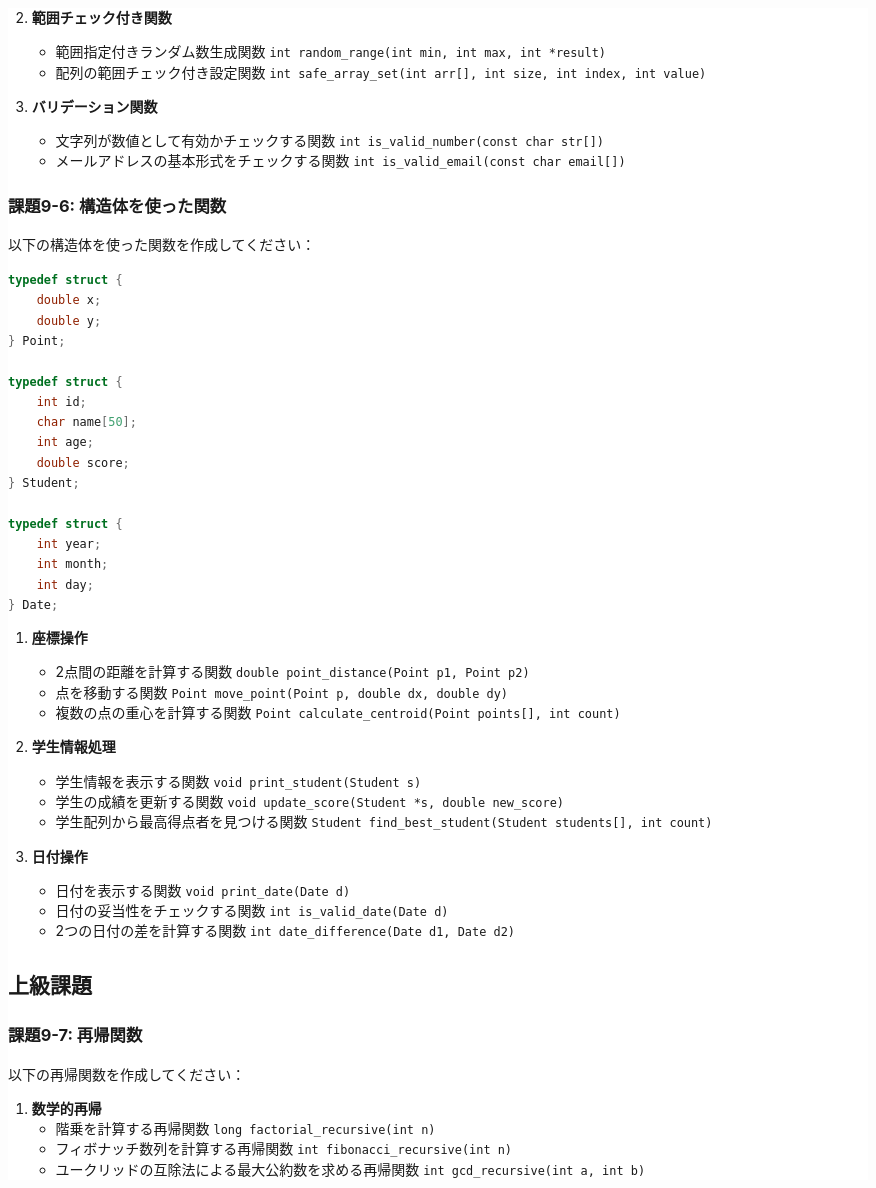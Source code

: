 2. **範囲チェック付き関数**
   - 範囲指定付きランダム数生成関数 `int random_range(int min, int max, int *result)`
   - 配列の範囲チェック付き設定関数 `int safe_array_set(int arr[], int size, int index, int value)`

3. **バリデーション関数**
   - 文字列が数値として有効かチェックする関数 `int is_valid_number(const char str[])`
   - メールアドレスの基本形式をチェックする関数 `int is_valid_email(const char email[])`

### 課題9-6: 構造体を使った関数
以下の構造体を使った関数を作成してください：

```c
typedef struct {
    double x;
    double y;
} Point;

typedef struct {
    int id;
    char name[50];
    int age;
    double score;
} Student;

typedef struct {
    int year;
    int month;
    int day;
} Date;
```

1. **座標操作**
   - 2点間の距離を計算する関数 `double point_distance(Point p1, Point p2)`
   - 点を移動する関数 `Point move_point(Point p, double dx, double dy)`
   - 複数の点の重心を計算する関数 `Point calculate_centroid(Point points[], int count)`

2. **学生情報処理**
   - 学生情報を表示する関数 `void print_student(Student s)`
   - 学生の成績を更新する関数 `void update_score(Student *s, double new_score)`
   - 学生配列から最高得点者を見つける関数 `Student find_best_student(Student students[], int count)`

3. **日付操作**
   - 日付を表示する関数 `void print_date(Date d)`
   - 日付の妥当性をチェックする関数 `int is_valid_date(Date d)`
   - 2つの日付の差を計算する関数 `int date_difference(Date d1, Date d2)`

## 上級課題

### 課題9-7: 再帰関数
以下の再帰関数を作成してください：

1. **数学的再帰**
   - 階乗を計算する再帰関数 `long factorial_recursive(int n)`
   - フィボナッチ数列を計算する再帰関数 `int fibonacci_recursive(int n)`
   - ユークリッドの互除法による最大公約数を求める再帰関数 `int gcd_recursive(int a, int b)`
